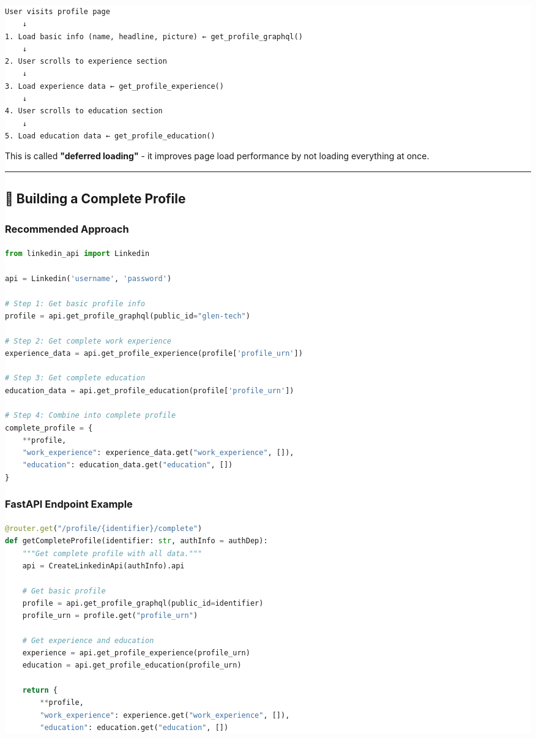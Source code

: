 ```
User visits profile page
    ↓
1. Load basic info (name, headline, picture) ← get_profile_graphql()
    ↓
2. User scrolls to experience section
    ↓
3. Load experience data ← get_profile_experience()
    ↓
4. User scrolls to education section
    ↓
5. Load education data ← get_profile_education()
```

This is called **"deferred loading"** - it improves page load performance by not loading everything at once.

---

## 🎨 Building a Complete Profile

### Recommended Approach

```python
from linkedin_api import Linkedin

api = Linkedin('username', 'password')

# Step 1: Get basic profile info
profile = api.get_profile_graphql(public_id="glen-tech")

# Step 2: Get complete work experience
experience_data = api.get_profile_experience(profile['profile_urn'])

# Step 3: Get complete education
education_data = api.get_profile_education(profile['profile_urn'])

# Step 4: Combine into complete profile
complete_profile = {
    **profile,
    "work_experience": experience_data.get("work_experience", []),
    "education": education_data.get("education", [])
}
```

### FastAPI Endpoint Example

```python
@router.get("/profile/{identifier}/complete")
def getCompleteProfile(identifier: str, authInfo = authDep):
    """Get complete profile with all data."""
    api = CreateLinkedinApi(authInfo).api
    
    # Get basic profile
    profile = api.get_profile_graphql(public_id=identifier)
    profile_urn = profile.get("profile_urn")
    
    # Get experience and education
    experience = api.get_profile_experience(profile_urn)
    education = api.get_profile_education(profile_urn)
    
    return {
        **profile,
        "work_experience": experience.get("work_experience", []),
        "education": education.get("education", [])
```